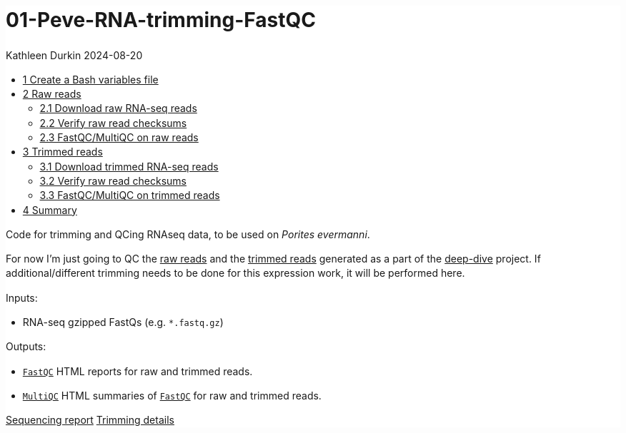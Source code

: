 01-Peve-RNA-trimming-FastQC
================
Kathleen Durkin
2024-08-20

- <a href="#1-create-a-bash-variables-file"
  id="toc-1-create-a-bash-variables-file">1 Create a Bash variables
  file</a>
- <a href="#2-raw-reads" id="toc-2-raw-reads">2 Raw reads</a>
  - <a href="#21-download-raw-rna-seq-reads"
    id="toc-21-download-raw-rna-seq-reads">2.1 Download raw RNA-seq
    reads</a>
  - <a href="#22-verify-raw-read-checksums"
    id="toc-22-verify-raw-read-checksums">2.2 Verify raw read checksums</a>
  - <a href="#23-fastqcmultiqc-on-raw-reads"
    id="toc-23-fastqcmultiqc-on-raw-reads">2.3 FastQC/MultiQC on raw
    reads</a>
- <a href="#3-trimmed-reads" id="toc-3-trimmed-reads">3 Trimmed reads</a>
  - <a href="#31-download-trimmed-rna-seq-reads"
    id="toc-31-download-trimmed-rna-seq-reads">3.1 Download trimmed RNA-seq
    reads</a>
  - <a href="#32-verify-raw-read-checksums"
    id="toc-32-verify-raw-read-checksums">3.2 Verify raw read checksums</a>
  - <a href="#33-fastqcmultiqc-on-trimmed-reads"
    id="toc-33-fastqcmultiqc-on-trimmed-reads">3.3 FastQC/MultiQC on trimmed
    reads</a>
- <a href="#4-summary" id="toc-4-summary">4 Summary</a>

Code for trimming and QCing RNAseq data, to be used on *Porites
evermanni*.

For now I’m just going to QC the [raw
reads](https://owl.fish.washington.edu/nightingales/P_evermanni/30-789513166/)
and the [trimmed
reads](https://gannet.fish.washington.edu/Atumefaciens/20230519-E5_coral-fastqc-fastp-multiqc-RNAseq/P_evermanni/trimmed/)
generated as a part of the
[deep-dive](https://github.com/urol-e5/deep-dive/tree/main) project. If
additional/different trimming needs to be done for this expression work,
it will be performed here.

Inputs:

- RNA-seq gzipped FastQs (e.g. `*.fastq.gz`)

Outputs:

- [`FastQC`](https://www.bioinformatics.babraham.ac.uk/projects/fastqc/)
  HTML reports for raw and trimmed reads.

- [`MultiQC`](https://multiqc.info/) HTML summaries of
  [`FastQC`](https://www.bioinformatics.babraham.ac.uk/projects/fastqc/)
  for raw and trimmed reads.

[Sequencing
report](https://github.com/urol-e5/deep-dive/wiki/Azenta_30-789513166_Data_Report.html)
[Trimming
details](https://robertslab.github.io/sams-notebook/posts/2023/2023-05-19-FastQ-QC-and-Trimming---E5-Coral-RNA-seq-Data-for-A.pulchra-P.evermanni-and-P.meandrina-Using-FastQC-fastp-and-MultiQC-on-Mox/)
